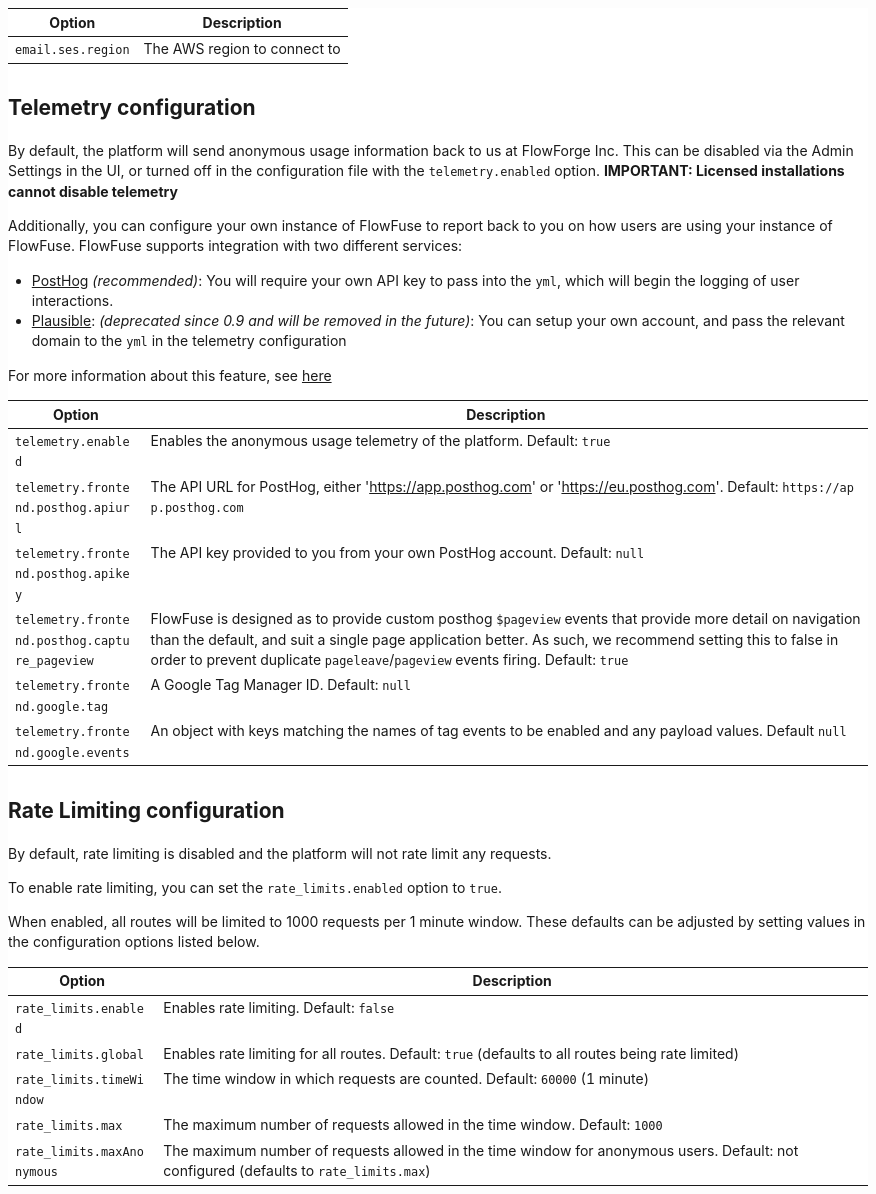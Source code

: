 Option        | Description
--------------|------------
`email.ses.region` | The AWS region to connect to


## Telemetry configuration

By default, the platform will send anonymous usage information back to us at FlowForge Inc.
This can be disabled via the Admin Settings in the UI, or turned off in the configuration file with the `telemetry.enabled` option.
**IMPORTANT: Licensed installations cannot disable telemetry**

Additionally, you can configure your own instance of FlowFuse to report back to you on how users are using your instance of FlowFuse. FlowFuse supports integration with two different services:

- [PostHog](https://posthog.com/) _(recommended)_: You will require your own API key to pass into the `yml`, which will begin the logging of user interactions.
- [Plausible](https://plausible.io/): _(deprecated since 0.9 and will be removed in the future)_: You can setup your own account, and pass the relevant domain to the `yml` in the telemetry configuration

For more information about this feature, see [here](/docs/admin/telemetry.md)

Option        | Description
--------------|------------
`telemetry.enabled` | Enables the anonymous usage telemetry of the platform. Default: `true`
`telemetry.frontend.posthog.apiurl` | The API URL for PostHog, either 'https://app.posthog.com' or 'https://eu.posthog.com'. Default: `https://app.posthog.com`
`telemetry.frontend.posthog.apikey` | The API key provided to you from your own PostHog account. Default: `null`
`telemetry.frontend.posthog.capture_pageview` | FlowFuse is designed as to provide custom posthog `$pageview` events that provide more detail on navigation than the default, and suit a single page application better. As such, we recommend setting this to false in order to prevent duplicate `pageleave`/`pageview` events firing. Default: `true`
`telemetry.frontend.google.tag` | A Google Tag Manager ID. Default: `null`
`telemetry.frontend.google.events` | An object with keys matching the names of tag events to be enabled and any payload values. Default `null`


## Rate Limiting configuration

By default, rate limiting is disabled and the platform will not rate limit any requests.

To enable rate limiting, you can set the `rate_limits.enabled` option to `true`. 

When enabled, all routes will be limited to 1000 requests per 1 minute window. These defaults can be adjusted by setting values in the configuration options listed below.

Option        | Description
--------------|------------
`rate_limits.enabled` | Enables rate limiting. Default: `false`
`rate_limits.global` | Enables rate limiting for all routes. Default: `true` (defaults to all routes being rate limited)
`rate_limits.timeWindow` | The time window in which requests are counted. Default: `60000` (1 minute)
`rate_limits.max` | The maximum number of requests allowed in the time window. Default: `1000`
`rate_limits.maxAnonymous` | The maximum number of requests allowed in the time window for anonymous users. Default: not configured (defaults to `rate_limits.max`)

